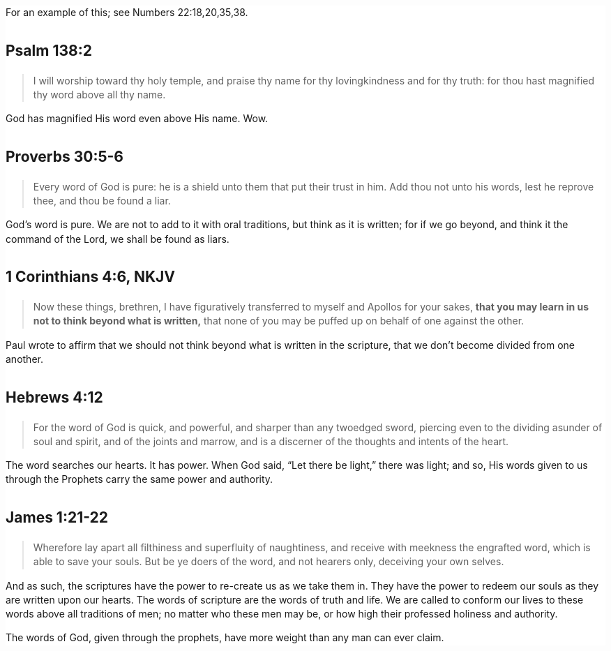 For an example of this; see Numbers 22:18,20,35,38.

## Psalm 138:2
> I will worship toward thy holy temple, and praise thy name for thy lovingkindness and for thy truth: for thou hast magnified thy word above all thy name.

God has magnified His word even above His name. Wow.

## Proverbs 30:5-6
> Every word of God is pure: he is a shield unto them that put their trust in him. Add thou not unto his words, lest he reprove thee, and thou be found a liar.

God’s word is pure. We are not to add to it with oral traditions, but think as it is written; for if we go beyond, and think it the command of the Lord, we shall be found as liars.

## 1 Corinthians 4:6, NKJV
> Now these things, brethren, I have figuratively transferred to myself and Apollos for your sakes, **that you may learn in us not to think beyond what is written,** that none of you may be puffed up on behalf of one against the other.

Paul wrote to affirm that we should not think beyond what is written in the scripture, that we don’t become divided from one another.

## Hebrews 4:12
> For the word of God is quick, and powerful, and sharper than any twoedged sword, piercing even to the dividing asunder of soul and spirit, and of the joints and marrow, and is a discerner of the thoughts and intents of the heart.

The word searches our hearts. It has power. When God said, “Let there be light,” there was light; and so, His words given to us through the Prophets carry the same power and authority.

## James 1:21-22
> Wherefore lay apart all filthiness and superfluity of naughtiness, and receive with meekness the engrafted word, which is able to save your souls. But be ye doers of the word, and not hearers only, deceiving your own selves.

And as such, the scriptures have the power to re-create us as we take them in. They have the power to redeem our souls as they are written upon our hearts. The words of scripture are the words of truth and life. We are called to conform our lives to these words above all traditions of men; no matter who these men may be, or how high their professed holiness and authority.

The words of God, given through the prophets, have more weight than any man can ever claim.
